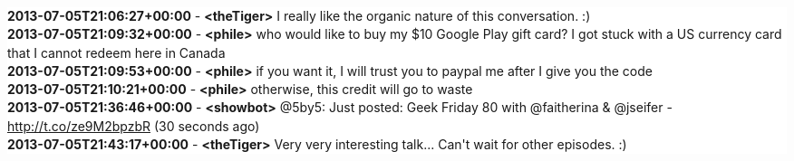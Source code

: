 **2013-07-05T21:06:27+00:00** - **&lt;theTiger&gt;** I really like the organic nature of this conversation. :)  
**2013-07-05T21:09:32+00:00** - **&lt;phile&gt;** who would like to buy my $10 Google Play gift card? I got stuck with a US currency card that I cannot redeem here in Canada  
**2013-07-05T21:09:53+00:00** - **&lt;phile&gt;** if you want it, I will trust you to paypal me after I give you the code  
**2013-07-05T21:10:21+00:00** - **&lt;phile&gt;** otherwise, this credit will go to waste  
**2013-07-05T21:36:46+00:00** - **&lt;showbot&gt;** @5by5: Just posted: Geek Friday 80 with @faitherina &amp; @jseifer - http://t.co/ze9M2bpzbR (30 seconds ago)  
**2013-07-05T21:43:17+00:00** - **&lt;theTiger&gt;** Very very interesting talk... Can't wait for other episodes. :)  
